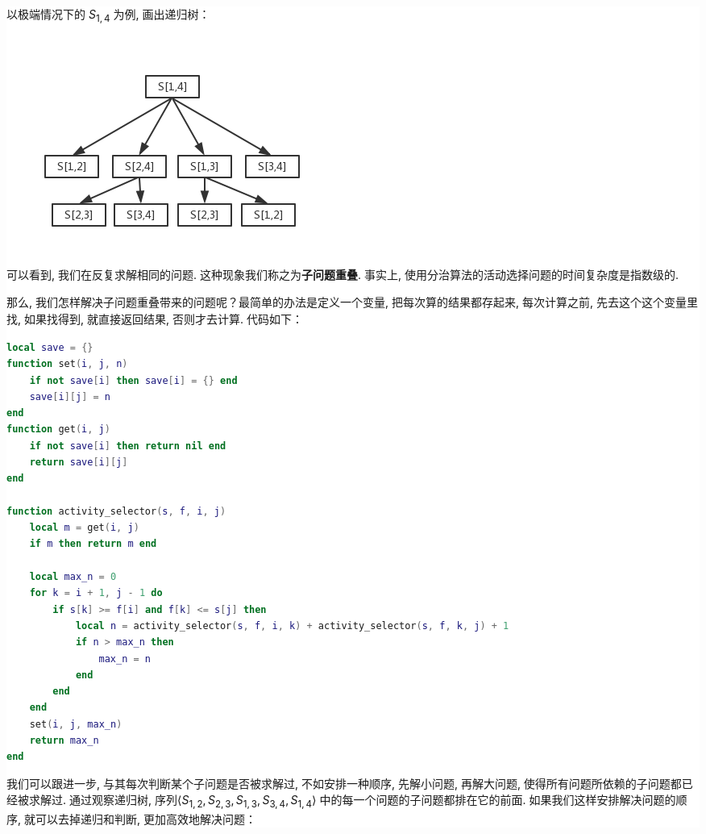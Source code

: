 以极端情况下的 $S_{1,4}$ 为例, 画出递归树：

![tree](/assets/images/dc-dp-ga_4.png)

可以看到, 我们在反复求解相同的问题. 这种现象我们称之为**子问题重叠**. 事实上, 使用分治算法的活动选择问题的时间复杂度是指数级的.

那么, 我们怎样解决子问题重叠带来的问题呢？最简单的办法是定义一个变量, 把每次算的结果都存起来, 每次计算之前, 先去这个这个变量里找, 如果找得到, 就直接返回结果, 否则才去计算. 代码如下：

```lua
local save = {}
function set(i, j, n)
    if not save[i] then save[i] = {} end
    save[i][j] = n
end
function get(i, j)
    if not save[i] then return nil end
    return save[i][j]
end

function activity_selector(s, f, i, j)
    local m = get(i, j)
    if m then return m end

    local max_n = 0
    for k = i + 1, j - 1 do
        if s[k] >= f[i] and f[k] <= s[j] then
            local n = activity_selector(s, f, i, k) + activity_selector(s, f, k, j) + 1
            if n > max_n then
                max_n = n
            end
        end
    end
    set(i, j, max_n)
    return max_n
end
```

我们可以跟进一步, 与其每次判断某个子问题是否被求解过, 不如安排一种顺序, 先解小问题, 再解大问题, 使得所有问题所依赖的子问题都已经被求解过. 通过观察递归树, 序列$\left< S_{1,2},S_{2,3},S_{1,3},S_{3,4},S_{1,4} \right>$ 中的每一个问题的子问题都排在它的前面. 如果我们这样安排解决问题的顺序, 就可以去掉递归和判断, 更加高效地解决问题：
